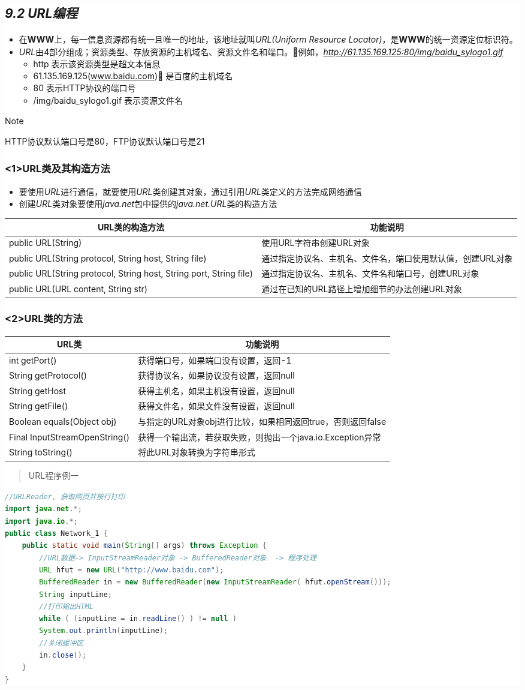 
## *9.2 URL编程*

- 在**WWW**上，每一信息资源都有统一且唯一的地址，该地址就叫*URL(Uniform Resource Locator)*，是**WWW**的统一资源定位标识符。
- *URL*由4部分组成；资源类型、存放资源的主机域名、资源文件名和端口。例如，*<http://61.135.169.125:80/img/baidu_sylogo1.gif>*
  - http                               表示该资源类型是超文本信息
  - 61.135.169.125(www.baidu.com)      是百度的主机域名
  - 80                                  表示HTTP协议的端口号
  - /img/baidu_sylogo1.gif               表示资源文件名

> [!NOTE]
> HTTP协议默认端口号是80，FTP协议默认端口号是21

### <1>URL类及其构造方法

- 要使用*URL*进行通信，就要使用*URL*类创建其对象，通过引用*URL*类定义的方法完成网络通信
- 创建*URL*类对象要使用*java.net*包中提供的*java.net.URL*类的构造方法

URL类的构造方法|功能说明
-------------|-------
public URL(String)|使用URL字符串创建URL对象
public URL(String protocol, String host, String file)|通过指定协议名、主机名、文件名，端口使用默认值，创建URL对象
public URL(String protocol, String host, String port, String file)|通过指定协议名、主机名、文件名和端口号，创建URL对象
public URL(URL content, String str)|通过在已知的URL路径上增加细节的办法创建URL对象

### <2>URL类的方法

URL类|功能说明
-----|-------
int getPort()|获得端口号，如果端口没有设置，返回-1
String getProtocol()|获得协议名，如果协议没有设置，返回null
String getHost|获得主机名，如果主机没有设置，返回null
String getFile()|获得文件名，如果文件没有设置，返回null
Boolean equals(Object obj)|与指定的URL对象obj进行比较，如果相同返回true，否则返回false
Final InputStreamOpenString()|获得一个输出流，若获取失败，则抛出一个java.io.Exception异常
String toString()|将此URL对象转换为字符串形式

> URL程序例一

```java
//URLReader, 获取网页并按行打印
import java.net.*;
import java.io.*;
public class Network_1 {
    public static void main(String[] args) throws Exception {
        //URL数据-> InputStreamReader对象 -> BufferedReader对象  -> 程序处理
        URL hfut = new URL("http://www.baidu.com");
        BufferedReader in = new BufferedReader(new InputStreamReader( hfut.openStream()));
        String inputLine;
        //打印输出HTML
        while ( (inputLine = in.readLine() ) != null )
        System.out.println(inputLine);
        //关闭缓冲区
        in.close();
    }
}
```
